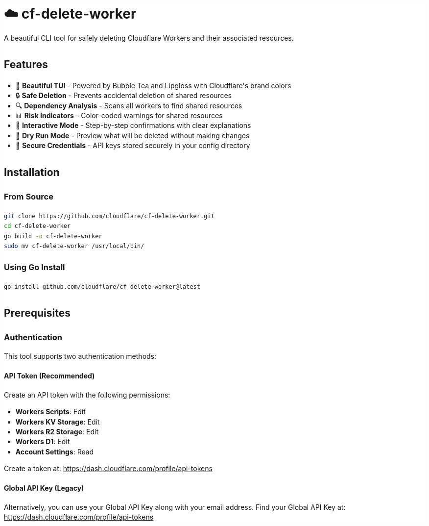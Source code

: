 # ☁️ cf-delete-worker

A beautiful CLI tool for safely deleting Cloudflare Workers and their associated resources.

## Features

- 🎨 **Beautiful TUI** - Powered by Bubble Tea and Lipgloss with Cloudflare's brand colors
- 🔒 **Safe Deletion** - Prevents accidental deletion of shared resources
- 🔍 **Dependency Analysis** - Scans all workers to find shared resources
- 📊 **Risk Indicators** - Color-coded warnings for shared resources
- 🌈 **Interactive Mode** - Step-by-step confirmations with clear explanations
- 🏃 **Dry Run Mode** - Preview what will be deleted without making changes
- 🔑 **Secure Credentials** - API keys stored securely in your config directory

## Installation

### From Source

```bash
git clone https://github.com/cloudflare/cf-delete-worker.git
cd cf-delete-worker
go build -o cf-delete-worker
sudo mv cf-delete-worker /usr/local/bin/
```

### Using Go Install

```bash
go install github.com/cloudflare/cf-delete-worker@latest
```

## Prerequisites

### Authentication

This tool supports two authentication methods:

#### API Token (Recommended)

Create an API token with the following permissions:

- **Workers Scripts**: Edit
- **Workers KV Storage**: Edit
- **Workers R2 Storage**: Edit
- **Workers D1**: Edit
- **Account Settings**: Read

Create a token at: https://dash.cloudflare.com/profile/api-tokens

#### Global API Key (Legacy)

Alternatively, you can use your Global API Key along with your email address. Find your Global API Key at: https://dash.cloudflare.com/profile/api-tokens
